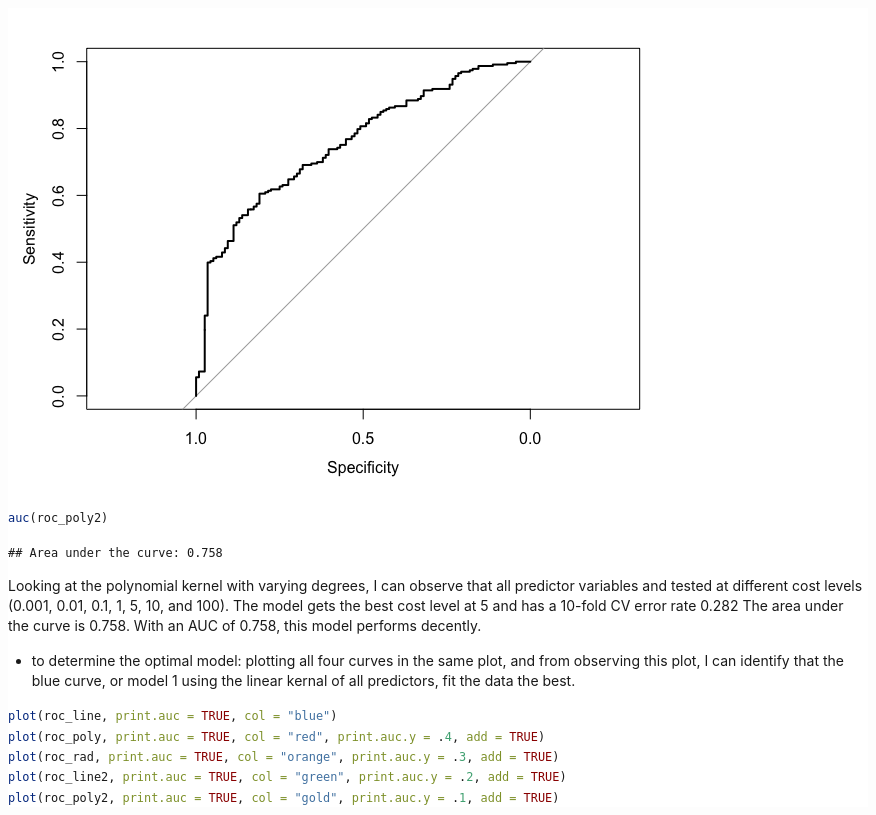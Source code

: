 ![](ps8_dz_files/figure-markdown_github/unnamed-chunk-10-1.png)

``` r
auc(roc_poly2)
```

    ## Area under the curve: 0.758

Looking at the polynomial kernel with varying degrees, I can observe that all predictor variables and tested at different cost levels (0.001, 0.01, 0.1, 1, 5, 10, and 100). The model gets the best cost level at 5 and has a 10-fold CV error rate 0.282 The area under the curve is 0.758. With an AUC of 0.758, this model performs decently.

-   to determine the optimal model: plotting all four curves in the same plot, and from observing this plot, I can identify that the blue curve, or model 1 using the linear kernal of all predictors, fit the data the best.

``` r
plot(roc_line, print.auc = TRUE, col = "blue")
plot(roc_poly, print.auc = TRUE, col = "red", print.auc.y = .4, add = TRUE)
plot(roc_rad, print.auc = TRUE, col = "orange", print.auc.y = .3, add = TRUE)
plot(roc_line2, print.auc = TRUE, col = "green", print.auc.y = .2, add = TRUE)
plot(roc_poly2, print.auc = TRUE, col = "gold", print.auc.y = .1, add = TRUE)
```
